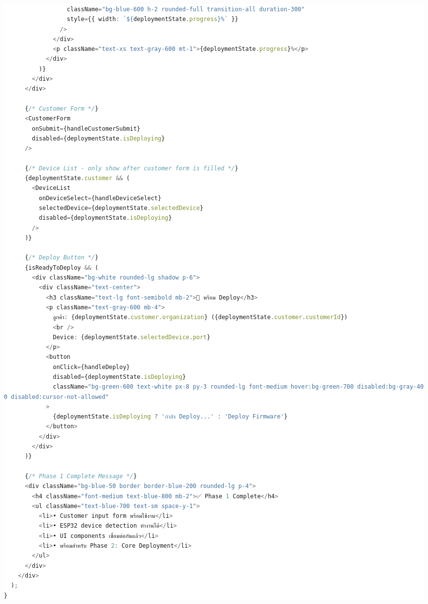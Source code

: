 ```typescript
                  className="bg-blue-600 h-2 rounded-full transition-all duration-300"
                  style={{ width: `${deploymentState.progress}%` }}
                />
              </div>
              <p className="text-xs text-gray-600 mt-1">{deploymentState.progress}%</p>
            </div>
          )}
        </div>
      </div>

      {/* Customer Form */}
      <CustomerForm 
        onSubmit={handleCustomerSubmit}
        disabled={deploymentState.isDeploying}
      />

      {/* Device List - only show after customer form is filled */}
      {deploymentState.customer && (
        <DeviceList
          onDeviceSelect={handleDeviceSelect}
          selectedDevice={deploymentState.selectedDevice}
          disabled={deploymentState.isDeploying}
        />
      )}

      {/* Deploy Button */}
      {isReadyToDeploy && (
        <div className="bg-white rounded-lg shadow p-6">
          <div className="text-center">
            <h3 className="text-lg font-semibold mb-2">🚀 พร้อม Deploy</h3>
            <p className="text-gray-600 mb-4">
              ลูกค้า: {deploymentState.customer.organization} ({deploymentState.customer.customerId})
              <br />
              Device: {deploymentState.selectedDevice.port}
            </p>
            <button
              onClick={handleDeploy}
              disabled={deploymentState.isDeploying}
              className="bg-green-600 text-white px-8 py-3 rounded-lg font-medium hover:bg-green-700 disabled:bg-gray-400 disabled:cursor-not-allowed"
            >
              {deploymentState.isDeploying ? 'กำลัง Deploy...' : 'Deploy Firmware'}
            </button>
          </div>
        </div>
      )}

      {/* Phase 1 Complete Message */}
      <div className="bg-blue-50 border border-blue-200 rounded-lg p-4">
        <h4 className="font-medium text-blue-800 mb-2">✅ Phase 1 Complete</h4>
        <ul className="text-blue-700 text-sm space-y-1">
          <li>• Customer input form พร้อมใช้งาน</li>
          <li>• ESP32 device detection ทำงานได้</li>
          <li>• UI components เชื่อมต่อกันแล้ว</li>
          <li>• พร้อมสำหรับ Phase 2: Core Deployment</li>
        </ul>
      </div>
    </div>
  );
}
```
